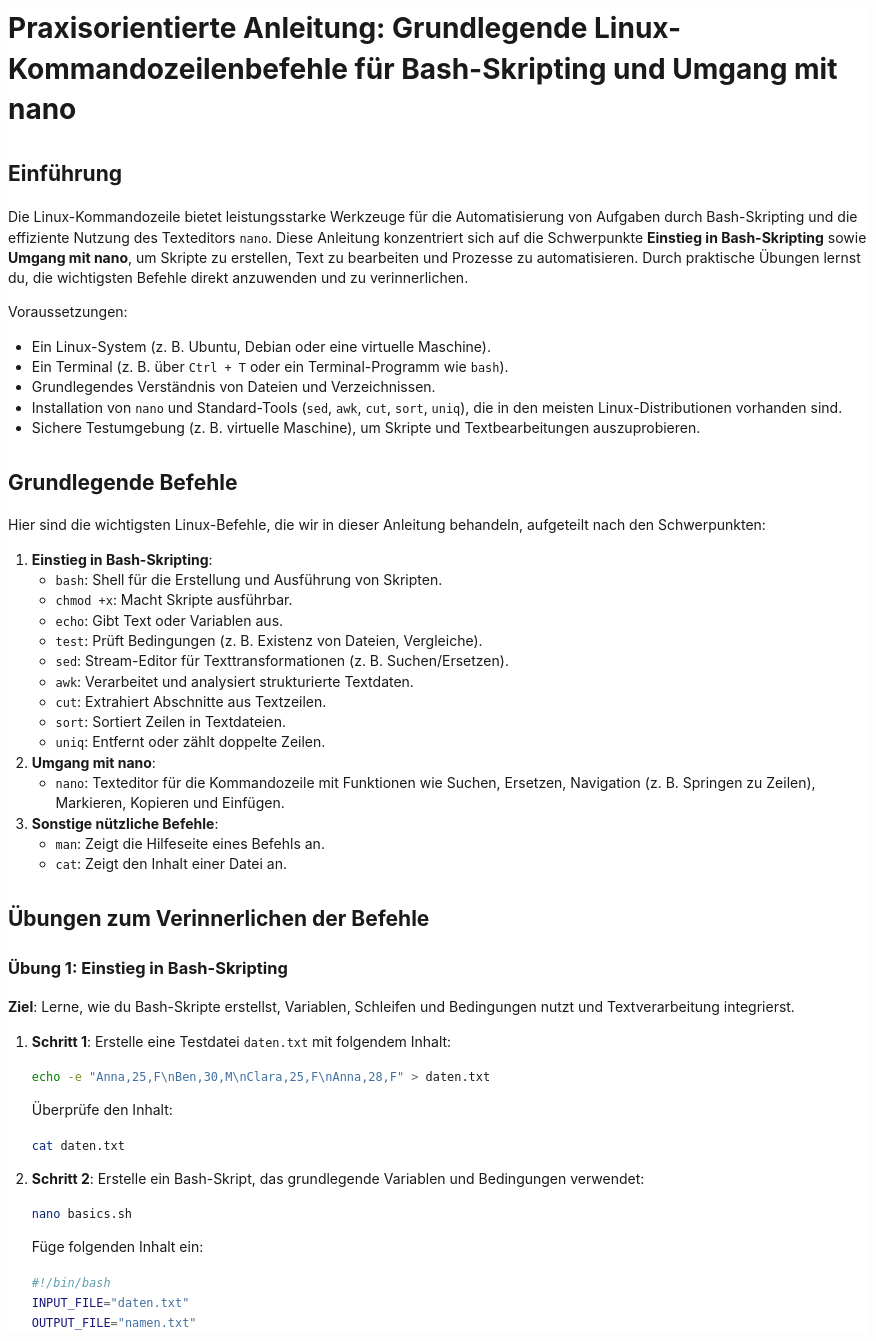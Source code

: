 # Praxisorientierte Anleitung: Grundlegende Linux-Kommandozeilenbefehle für Bash-Skripting und Umgang mit nano

## Einführung
Die Linux-Kommandozeile bietet leistungsstarke Werkzeuge für die Automatisierung von Aufgaben durch Bash-Skripting und die effiziente Nutzung des Texteditors `nano`. Diese Anleitung konzentriert sich auf die Schwerpunkte **Einstieg in Bash-Skripting** sowie **Umgang mit nano**, um Skripte zu erstellen, Text zu bearbeiten und Prozesse zu automatisieren. Durch praktische Übungen lernst du, die wichtigsten Befehle direkt anzuwenden und zu verinnerlichen.

Voraussetzungen:
- Ein Linux-System (z. B. Ubuntu, Debian oder eine virtuelle Maschine).
- Ein Terminal (z. B. über `Ctrl + T` oder ein Terminal-Programm wie `bash`).
- Grundlegendes Verständnis von Dateien und Verzeichnissen.
- Installation von `nano` und Standard-Tools (`sed`, `awk`, `cut`, `sort`, `uniq`), die in den meisten Linux-Distributionen vorhanden sind.
- Sichere Testumgebung (z. B. virtuelle Maschine), um Skripte und Textbearbeitungen auszuprobieren.

## Grundlegende Befehle
Hier sind die wichtigsten Linux-Befehle, die wir in dieser Anleitung behandeln, aufgeteilt nach den Schwerpunkten:

1. **Einstieg in Bash-Skripting**:
   - `bash`: Shell für die Erstellung und Ausführung von Skripten.
   - `chmod +x`: Macht Skripte ausführbar.
   - `echo`: Gibt Text oder Variablen aus.
   - `test`: Prüft Bedingungen (z. B. Existenz von Dateien, Vergleiche).
   - `sed`: Stream-Editor für Texttransformationen (z. B. Suchen/Ersetzen).
   - `awk`: Verarbeitet und analysiert strukturierte Textdaten.
   - `cut`: Extrahiert Abschnitte aus Textzeilen.
   - `sort`: Sortiert Zeilen in Textdateien.
   - `uniq`: Entfernt oder zählt doppelte Zeilen.
2. **Umgang mit nano**:
   - `nano`: Texteditor für die Kommandozeile mit Funktionen wie Suchen, Ersetzen, Navigation (z. B. Springen zu Zeilen), Markieren, Kopieren und Einfügen.
3. **Sonstige nützliche Befehle**:
   - `man`: Zeigt die Hilfeseite eines Befehls an.
   - `cat`: Zeigt den Inhalt einer Datei an.

## Übungen zum Verinnerlichen der Befehle

### Übung 1: Einstieg in Bash-Skripting
**Ziel**: Lerne, wie du Bash-Skripte erstellst, Variablen, Schleifen und Bedingungen nutzt und Textverarbeitung integrierst.

1. **Schritt 1**: Erstelle eine Testdatei `daten.txt` mit folgendem Inhalt:
   ```bash
   echo -e "Anna,25,F\nBen,30,M\nClara,25,F\nAnna,28,F" > daten.txt
   ```
   Überprüfe den Inhalt:
   ```bash
   cat daten.txt
   ```
2. **Schritt 2**: Erstelle ein Bash-Skript, das grundlegende Variablen und Bedingungen verwendet:
   ```bash
   nano basics.sh
   ```
   Füge folgenden Inhalt ein:
   ```bash
   #!/bin/bash
   INPUT_FILE="daten.txt"
   OUTPUT_FILE="namen.txt"
   ```